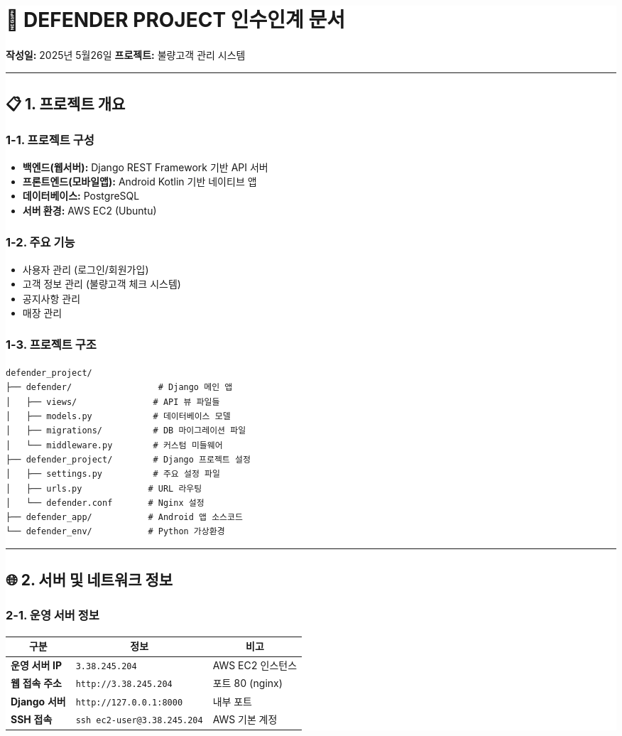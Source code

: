 # 🔐 DEFENDER PROJECT 인수인계 문서

**작성일:** 2025년 5월26일 
**프로젝트:** 불량고객 관리 시스템

---

## 📋 1. 프로젝트 개요

### 1-1. 프로젝트 구성
- **백엔드(웹서버):** Django REST Framework 기반 API 서버
- **프론트엔드(모바일앱):** Android Kotlin 기반 네이티브 앱
- **데이터베이스:** PostgreSQL
- **서버 환경:** AWS EC2 (Ubuntu)

### 1-2. 주요 기능
- 사용자 관리 (로그인/회원가입)
- 고객 정보 관리 (불량고객 체크 시스템)
- 공지사항 관리
- 매장 관리

### 1-3. 프로젝트 구조
```
defender_project/
├── defender/                 # Django 메인 앱
│   ├── views/               # API 뷰 파일들
│   ├── models.py            # 데이터베이스 모델
│   ├── migrations/          # DB 마이그레이션 파일
│   └── middleware.py        # 커스텀 미들웨어
├── defender_project/        # Django 프로젝트 설정
│   ├── settings.py          # 주요 설정 파일
│   ├── urls.py             # URL 라우팅
│   └── defender.conf       # Nginx 설정
├── defender_app/           # Android 앱 소스코드
└── defender_env/           # Python 가상환경
```

---

## 🌐 2. 서버 및 네트워크 정보

### 2-1. 운영 서버 정보

| 구분 | 정보 | 비고 |
|------|------|------|
| **운영 서버 IP** | `3.38.245.204` | AWS EC2 인스턴스 |
| **웹 접속 주소** | `http://3.38.245.204` | 포트 80 (nginx) |
| **Django 서버** | `http://127.0.0.1:8000` | 내부 포트 |
| **SSH 접속** | `ssh ec2-user@3.38.245.204` | AWS 기본 계정 |
